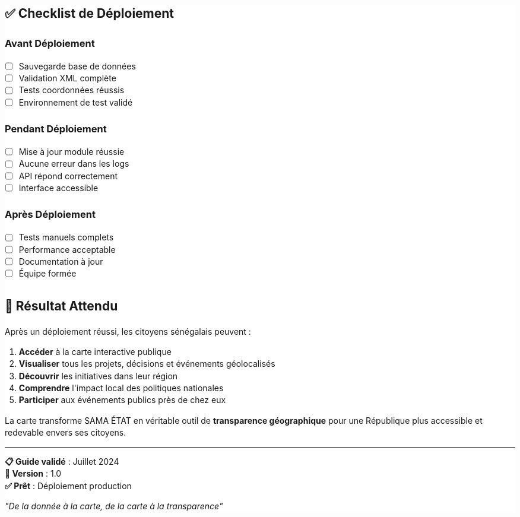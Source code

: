 ## ✅ Checklist de Déploiement

### Avant Déploiement
- [ ] Sauvegarde base de données
- [ ] Validation XML complète
- [ ] Tests coordonnées réussis
- [ ] Environnement de test validé

### Pendant Déploiement
- [ ] Mise à jour module réussie
- [ ] Aucune erreur dans les logs
- [ ] API répond correctement
- [ ] Interface accessible

### Après Déploiement
- [ ] Tests manuels complets
- [ ] Performance acceptable
- [ ] Documentation à jour
- [ ] Équipe formée

## 🎯 Résultat Attendu

Après un déploiement réussi, les citoyens sénégalais peuvent :

1. **Accéder** à la carte interactive publique
2. **Visualiser** tous les projets, décisions et événements géolocalisés
3. **Découvrir** les initiatives dans leur région
4. **Comprendre** l'impact local des politiques nationales
5. **Participer** aux événements publics près de chez eux

La carte transforme SAMA ÉTAT en véritable outil de **transparence géographique** pour une République plus accessible et redevable envers ses citoyens.

---

**📋 Guide validé** : Juillet 2024  
**🔧 Version** : 1.0  
**✅ Prêt** : Déploiement production  

*"De la donnée à la carte, de la carte à la transparence"*